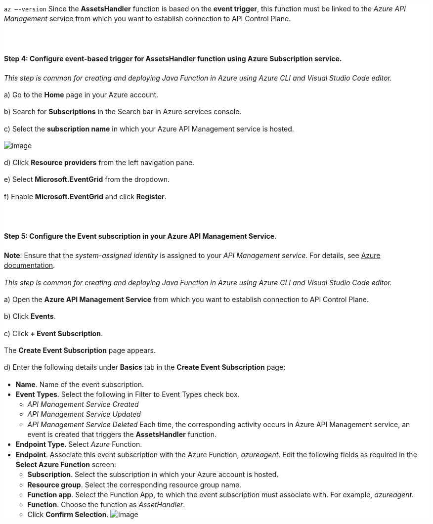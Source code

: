   ``` az –-version ```
	Since the **AssetsHandler** function is based on the **event trigger**, this function must be linked to the *Azure API Management* service from which you want 	       to establish connection to API Control Plane.<br><br><br>
	

#### Step 4: Configure event-based trigger for AssetsHandler function using Azure Subscription service.

*This step is common for creating and deploying Java Function in Azure using Azure CLI and Visual Studio Code editor.*

a) Go to the **Home** page in your Azure account.

b) Search for **Subscriptions** in the Search bar in Azure services console.

c) Select the **subscription name** in which your Azure API Management service is hosted.

   ![image](../docs/images/az_subscriptions.png)
   
d) Click **Resource providers** from the left navigation pane.

e) Select **Microsoft.EventGrid** from the dropdown.

f) Enable **Microsoft.EventGrid** and click **Register**.<br><br><br>
	
#### Step 5: Configure the Event subscription in your Azure API Management Service.

**Note**:  Ensure that the *system-assigned identity* is assigned to your *API Management service*. For details, see [Azure documentation](https://learn.microsoft.com/en-us/azure/api-management/api-management-howto-use-managed-service-identity). 

*This step is common for creating and deploying Java Function in Azure using Azure CLI and Visual Studio Code editor.*

a) Open the **Azure API Management Service** from which you want to establish connection to API Control Plane.

b) Click **Events**.

c) Click **+ Event Subscription**.

   The **Create Event Subscription** page appears.
   
d) Enter the following details under **Basics** tab in the **Create Event Subscription** page:
		
   - **Name**. Name of the event subscription.
   - **Event Types**. Select the following in Filter to Event Types check box. 
	 - *API Management Service Created*
	 - *API Management Service Updated*
	 - *API Management Service Deleted*
	Each time, the corresponding activity occurs in Azure API Management service, an event is created that triggers the **AssetsHandler** function.
   - **Endpoint Type**. Select *Azure* Function.
   - **Endpoint**. Associate this event subscription with the Azure Function, *azureagent*. Edit the following fields as required in the **Select Azure Function** screen:
	  - **Subscription**. Select the subscription in which your Azure account is hosted.
	  - **Resource group**. Select the corresponding resource group name.
	  - **Function app**. Select the Function App, to which the event subscription must associate with. For example, *azureagent*.
	  - **Function**. Choose the function as *AssetHandler*.
	  - Click **Confirm Selection**.
	   ![image](../docs/images/az_event_subscription.png)
	
  ```